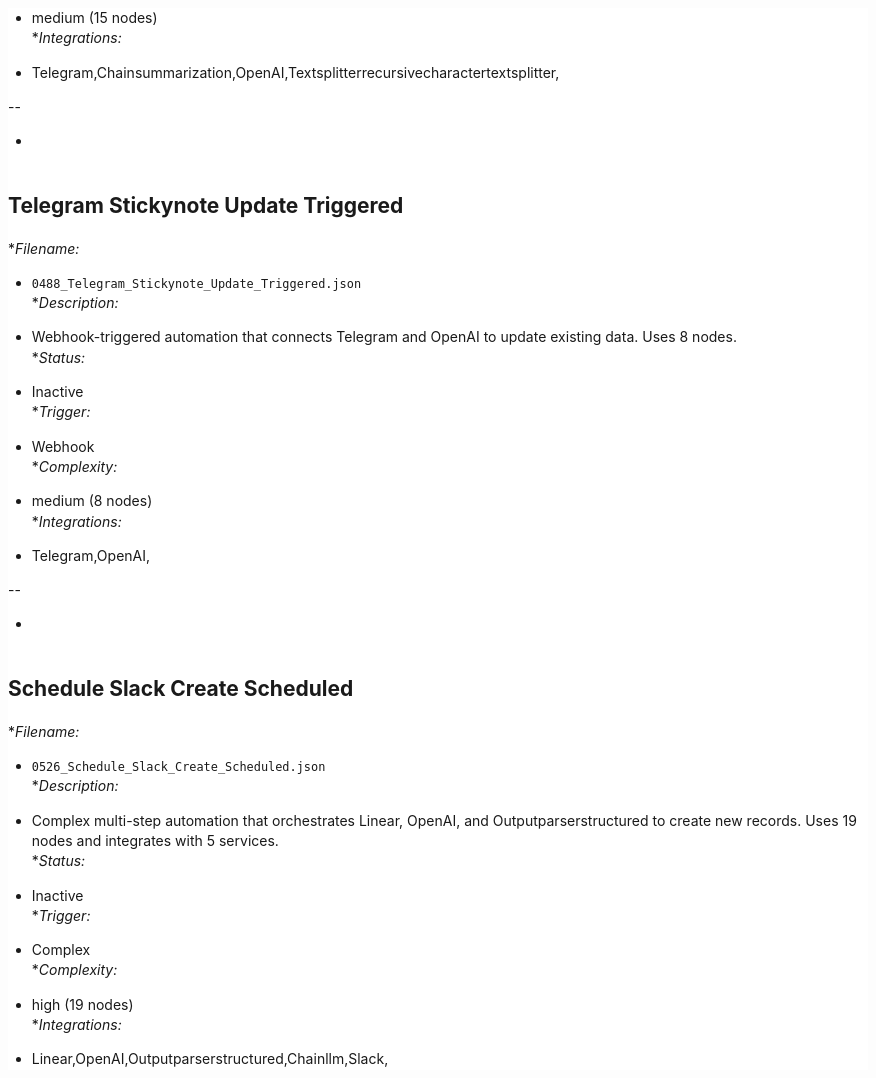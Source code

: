 * medium (15 nodes)  
**Integrations:*

* Telegram,Chainsummarization,OpenAI,Textsplitterrecursivecharactertextsplitter,  

--

-

#

## Telegram Stickynote Update Triggered
**Filename:*

* `0488_Telegram_Stickynote_Update_Triggered.json`  
**Description:*

* Webhook-triggered automation that connects Telegram and OpenAI to update existing data. Uses 8 nodes.  
**Status:*

* Inactive  
**Trigger:*

* Webhook  
**Complexity:*

* medium (8 nodes)  
**Integrations:*

* Telegram,OpenAI,  

--

-

#

## Schedule Slack Create Scheduled
**Filename:*

* `0526_Schedule_Slack_Create_Scheduled.json`  
**Description:*

* Complex multi-step automation that orchestrates Linear, OpenAI, and Outputparserstructured to create new records. Uses 19 nodes and integrates with 5 services.  
**Status:*

* Inactive  
**Trigger:*

* Complex  
**Complexity:*

* high (19 nodes)  
**Integrations:*

* Linear,OpenAI,Outputparserstructured,Chainllm,Slack,  
